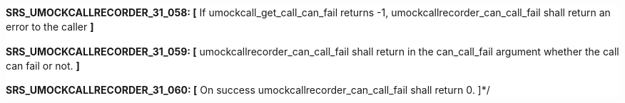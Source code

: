 **SRS_UMOCKCALLRECORDER_31_058: [** If umockcall_get_call_can_fail returns -1, umockcallrecorder_can_call_fail shall return an error to the caller  **]**

**SRS_UMOCKCALLRECORDER_31_059: [** umockcallrecorder_can_call_fail shall return in the can_call_fail argument whether the call can fail or not. **]**

**SRS_UMOCKCALLRECORDER_31_060: [** On success umockcallrecorder_can_call_fail shall return 0. ]*/

